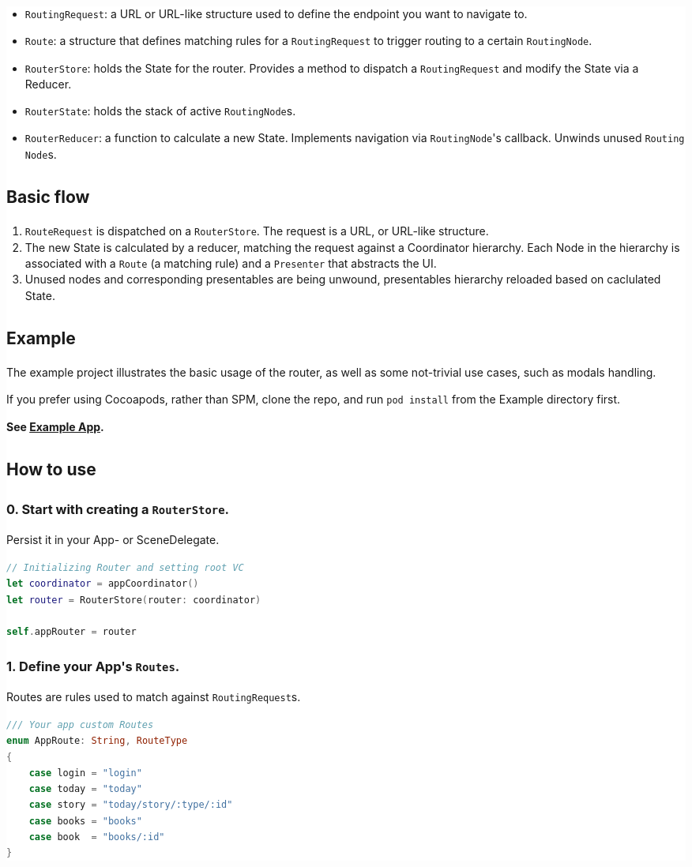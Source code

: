 - `RoutingRequest`: a URL or URL-like structure used to define the endpoint you want to navigate to.
- `Route`: a structure that defines matching rules for a `RoutingRequest` to trigger routing to a certain `RoutingNode`.

- `RouterStore`: holds the State for the router. Provides a method to dispatch a `RoutingRequest` and modify the State via a Reducer.
- `RouterState`: holds the stack of active `RoutingNode`s.
- `RouterReducer`: a function to calculate a new State. Implements navigation via `RoutingNode`'s callback. Unwinds unused `RoutingNode`s.


## Basic flow

1. `RouteRequest` is dispatched on a `RouterStore`. The request is a URL, or URL-like structure. 
2. The new State is calculated by a reducer, matching the request against a Coordinator hierarchy. Each Node in the hierarchy is associated with a `Route` (a matching rule) and a `Presenter` that abstracts the UI.
3. Unused nodes and corresponding presentables are being unwound, presentables hierarchy reloaded based on caclulated State.


## Example

The example project illustrates the basic usage of the router, as well as some not-trivial use cases, such as modals handling.

If you prefer using Cocoapods, rather than SPM, clone the repo, and run `pod install` from the Example directory first.

**See [Example App](https://github.com/nikans/MonarchRouter/tree/master/Example).**


## How to use

### 0. Start with creating a `RouterStore`. 
Persist it in your App- or SceneDelegate.

```swift
// Initializing Router and setting root VC
let coordinator = appCoordinator()
let router = RouterStore(router: coordinator)

self.appRouter = router
```


### 1. Define your App's `Routes`. 
Routes are rules used to match against `RoutingRequest`s. 

```swift
/// Your app custom Routes
enum AppRoute: String, RouteType
{
    case login = "login"
    case today = "today"
    case story = "today/story/:type/:id"
    case books = "books"
    case book  = "books/:id"
}
```
